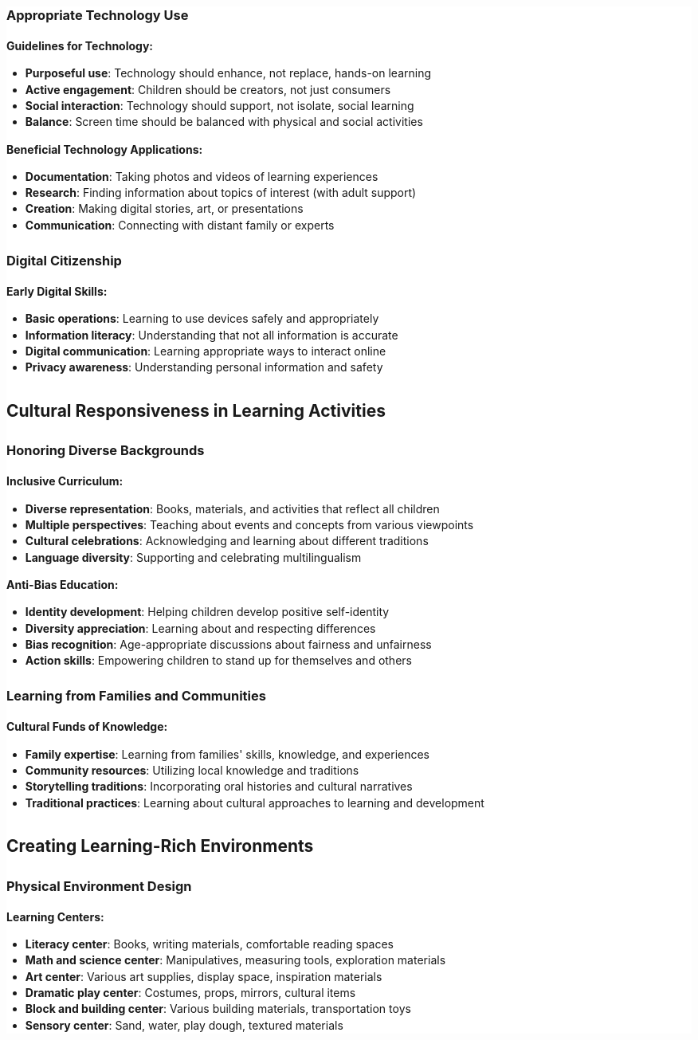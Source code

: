 ### Appropriate Technology Use

**Guidelines for Technology:**
- **Purposeful use**: Technology should enhance, not replace, hands-on learning
- **Active engagement**: Children should be creators, not just consumers
- **Social interaction**: Technology should support, not isolate, social learning
- **Balance**: Screen time should be balanced with physical and social activities

**Beneficial Technology Applications:**
- **Documentation**: Taking photos and videos of learning experiences
- **Research**: Finding information about topics of interest (with adult support)
- **Creation**: Making digital stories, art, or presentations
- **Communication**: Connecting with distant family or experts

### Digital Citizenship

**Early Digital Skills:**
- **Basic operations**: Learning to use devices safely and appropriately
- **Information literacy**: Understanding that not all information is accurate
- **Digital communication**: Learning appropriate ways to interact online
- **Privacy awareness**: Understanding personal information and safety

## Cultural Responsiveness in Learning Activities

### Honoring Diverse Backgrounds

**Inclusive Curriculum:**
- **Diverse representation**: Books, materials, and activities that reflect all children
- **Multiple perspectives**: Teaching about events and concepts from various viewpoints
- **Cultural celebrations**: Acknowledging and learning about different traditions
- **Language diversity**: Supporting and celebrating multilingualism

**Anti-Bias Education:**
- **Identity development**: Helping children develop positive self-identity
- **Diversity appreciation**: Learning about and respecting differences
- **Bias recognition**: Age-appropriate discussions about fairness and unfairness
- **Action skills**: Empowering children to stand up for themselves and others

### Learning from Families and Communities

**Cultural Funds of Knowledge:**
- **Family expertise**: Learning from families' skills, knowledge, and experiences
- **Community resources**: Utilizing local knowledge and traditions
- **Storytelling traditions**: Incorporating oral histories and cultural narratives
- **Traditional practices**: Learning about cultural approaches to learning and development

## Creating Learning-Rich Environments

### Physical Environment Design

**Learning Centers:**
- **Literacy center**: Books, writing materials, comfortable reading spaces
- **Math and science center**: Manipulatives, measuring tools, exploration materials
- **Art center**: Various art supplies, display space, inspiration materials
- **Dramatic play center**: Costumes, props, mirrors, cultural items
- **Block and building center**: Various building materials, transportation toys
- **Sensory center**: Sand, water, play dough, textured materials
